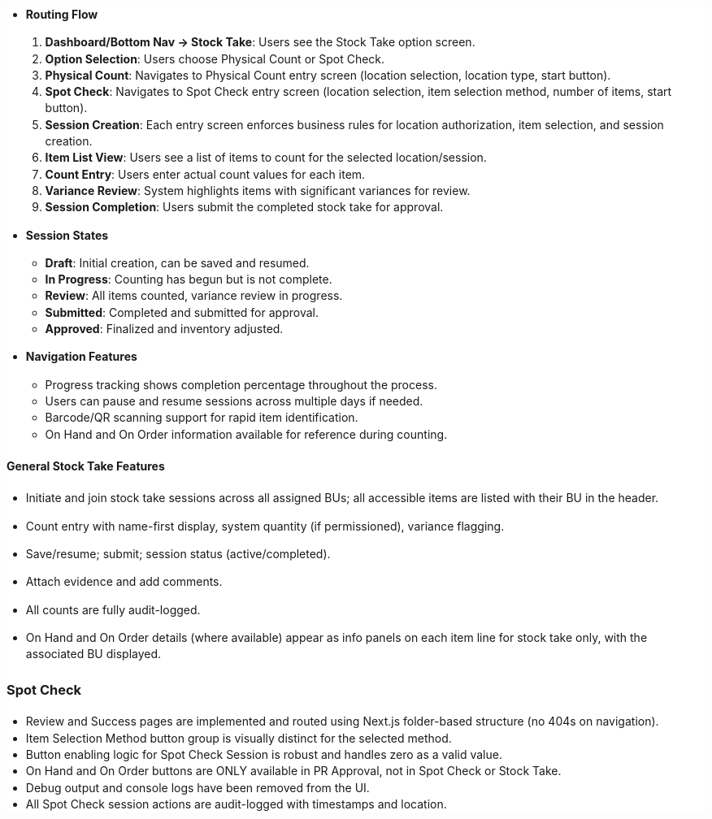 - **Routing Flow**
  1. **Dashboard/Bottom Nav → Stock Take**: Users see the Stock Take option screen.
  2. **Option Selection**: Users choose Physical Count or Spot Check.
  3. **Physical Count**: Navigates to Physical Count entry screen (location selection, location type, start button).
  4. **Spot Check**: Navigates to Spot Check entry screen (location selection, item selection method, number of items, start button).
  5. **Session Creation**: Each entry screen enforces business rules for location authorization, item selection, and session creation.
  6. **Item List View**: Users see a list of items to count for the selected location/session.
  7. **Count Entry**: Users enter actual count values for each item.
  8. **Variance Review**: System highlights items with significant variances for review.
  9. **Session Completion**: Users submit the completed stock take for approval.

- **Session States**
  - **Draft**: Initial creation, can be saved and resumed.
  - **In Progress**: Counting has begun but is not complete.
  - **Review**: All items counted, variance review in progress.
  - **Submitted**: Completed and submitted for approval.
  - **Approved**: Finalized and inventory adjusted.

- **Navigation Features**
  - Progress tracking shows completion percentage throughout the process.
  - Users can pause and resume sessions across multiple days if needed.
  - Barcode/QR scanning support for rapid item identification.
  - On Hand and On Order information available for reference during counting.

#### General Stock Take Features

- Initiate and join stock take sessions across all assigned BUs; all
  accessible items are listed with their BU in the header.

- Count entry with name-first display, system quantity (if permissioned),
  variance flagging.

- Save/resume; submit; session status (active/completed).

- Attach evidence and add comments.

- All counts are fully audit-logged.

- On Hand and On Order details (where available) appear as info panels
  on each item line for stock take only, with the associated BU
  displayed.

### Spot Check

- Review and Success pages are implemented and routed using Next.js folder-based structure (no 404s on navigation).
- Item Selection Method button group is visually distinct for the selected method.
- Button enabling logic for Spot Check Session is robust and handles zero as a valid value.
- On Hand and On Order buttons are ONLY available in PR Approval, not in Spot Check or Stock Take.
- Debug output and console logs have been removed from the UI.
- All Spot Check session actions are audit-logged with timestamps and location.
